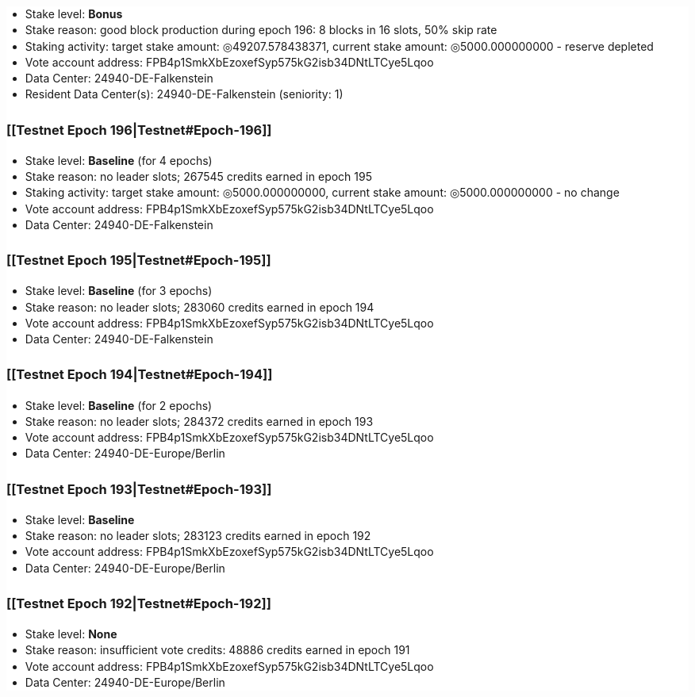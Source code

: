 * Stake level: **Bonus**
* Stake reason: good block production during epoch 196: 8 blocks in 16 slots, 50% skip rate
* Staking activity: target stake amount: ◎49207.578438371, current stake amount: ◎5000.000000000 - reserve depleted
* Vote account address: FPB4p1SmkXbEzoxefSyp575kG2isb34DNtLTCye5Lqoo
* Data Center: 24940-DE-Falkenstein
* Resident Data Center(s): 24940-DE-Falkenstein (seniority: 1)
### [[Testnet Epoch 196|Testnet#Epoch-196]]
* Stake level: **Baseline** (for 4 epochs)
* Stake reason: no leader slots; 267545 credits earned in epoch 195
* Staking activity: target stake amount: ◎5000.000000000, current stake amount: ◎5000.000000000 - no change
* Vote account address: FPB4p1SmkXbEzoxefSyp575kG2isb34DNtLTCye5Lqoo
* Data Center: 24940-DE-Falkenstein
### [[Testnet Epoch 195|Testnet#Epoch-195]]
* Stake level: **Baseline** (for 3 epochs)
* Stake reason: no leader slots; 283060 credits earned in epoch 194
* Vote account address: FPB4p1SmkXbEzoxefSyp575kG2isb34DNtLTCye5Lqoo
* Data Center: 24940-DE-Falkenstein
### [[Testnet Epoch 194|Testnet#Epoch-194]]
* Stake level: **Baseline** (for 2 epochs)
* Stake reason: no leader slots; 284372 credits earned in epoch 193
* Vote account address: FPB4p1SmkXbEzoxefSyp575kG2isb34DNtLTCye5Lqoo
* Data Center: 24940-DE-Europe/Berlin
### [[Testnet Epoch 193|Testnet#Epoch-193]]
* Stake level: **Baseline**
* Stake reason: no leader slots; 283123 credits earned in epoch 192
* Vote account address: FPB4p1SmkXbEzoxefSyp575kG2isb34DNtLTCye5Lqoo
* Data Center: 24940-DE-Europe/Berlin
### [[Testnet Epoch 192|Testnet#Epoch-192]]
* Stake level: **None**
* Stake reason: insufficient vote credits: 48886 credits earned in epoch 191
* Vote account address: FPB4p1SmkXbEzoxefSyp575kG2isb34DNtLTCye5Lqoo
* Data Center: 24940-DE-Europe/Berlin